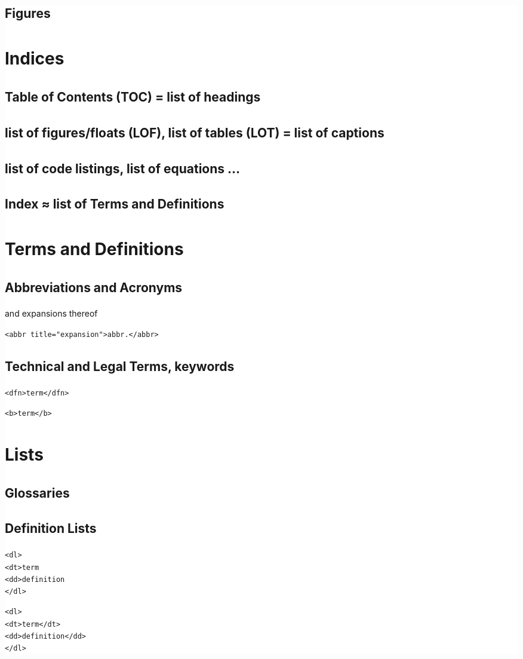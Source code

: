 Figures
------------------------------------------------------------------------

Indices
========================================================================

Table of Contents (TOC) = list of headings
------------------------------------------------------------------------

list of figures/floats (LOF), list of tables (LOT) = list of captions
------------------------------------------------------------------------

list of code listings, list of equations …
------------------------------------------------------------------------

Index ≈ list of Terms and Definitions
------------------------------------------------------------------------

Terms and Definitions
========================================================================

Abbreviations and Acronyms
------------------------------------------------------------------------
and expansions thereof

```html5
<abbr title="expansion">abbr.</abbr>
```

Technical and Legal Terms, keywords
------------------------------------------------------------------------

```html5
<dfn>term</dfn>
```

```html5
<b>term</b>
```

Lists
========================================================================

Glossaries
------------------------------------------------------------------------

Definition Lists
------------------------------------------------------------------------

```html5
<dl>
<dt>term
<dd>definition
</dl>
```

```xhtml
<dl>
<dt>term</dt>
<dd>definition</dd>
</dl>
```
